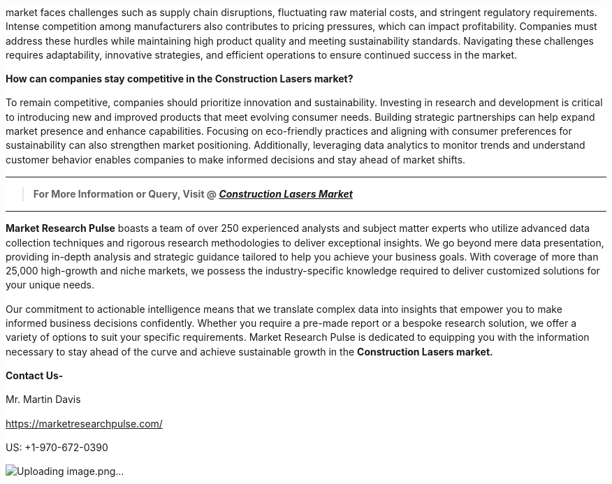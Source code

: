 market faces challenges such as supply chain disruptions, fluctuating raw material costs, and stringent regulatory requirements. Intense competition among manufacturers also contributes to pricing pressures, which can impact profitability. Companies must address these hurdles while maintaining high product quality and meeting sustainability standards. Navigating these challenges requires adaptability, innovative strategies, and efficient operations to ensure continued success in the market.</p><p><strong>How can companies stay competitive in the Construction Lasers market?</strong></p><p>To remain competitive, companies should prioritize innovation and sustainability. Investing in research and development is critical to introducing new and improved products that meet evolving consumer needs. Building strategic partnerships can help expand market presence and enhance capabilities. Focusing on eco-friendly practices and aligning with consumer preferences for sustainability can also strengthen market positioning. Additionally, leveraging data analytics to monitor trends and understand customer behavior enables companies to make informed decisions and stay ahead of market shifts.</p><hr /><blockquote><p><strong>For More Information or Query, Visit @&nbsp;<em><a href="https://marketresearchpulse.com/report/31830/construction-lasers-market?utm_source=Linkedin&utm_medium=021">Construction Lasers Market</a></em></strong></p></blockquote><hr /><p><strong>Market Research Pulse</strong> boasts a team of over 250 experienced analysts and subject matter experts who utilize advanced data collection techniques and rigorous research methodologies to deliver exceptional insights. We go beyond mere data presentation, providing in-depth analysis and strategic guidance tailored to help you achieve your business goals. With coverage of more than 25,000 high-growth and niche markets, we possess the industry-specific knowledge required to deliver customized solutions for your unique needs.</p><p>Our commitment to actionable intelligence means that we translate complex data into insights that empower you to make informed business decisions confidently. Whether you require a pre-made report or a bespoke research solution, we offer a variety of options to suit your specific requirements. Market Research Pulse is dedicated to equipping you with the information necessary to stay ahead of the curve and achieve sustainable growth in the <strong>Construction Lasers market.</strong></p><p><strong>Contact Us-</strong></p><p>Mr. Martin Davis</p><p>https://marketresearchpulse.com/</p><p>US: +1-970-672-0390</p>
![Uploading image.png…]()
